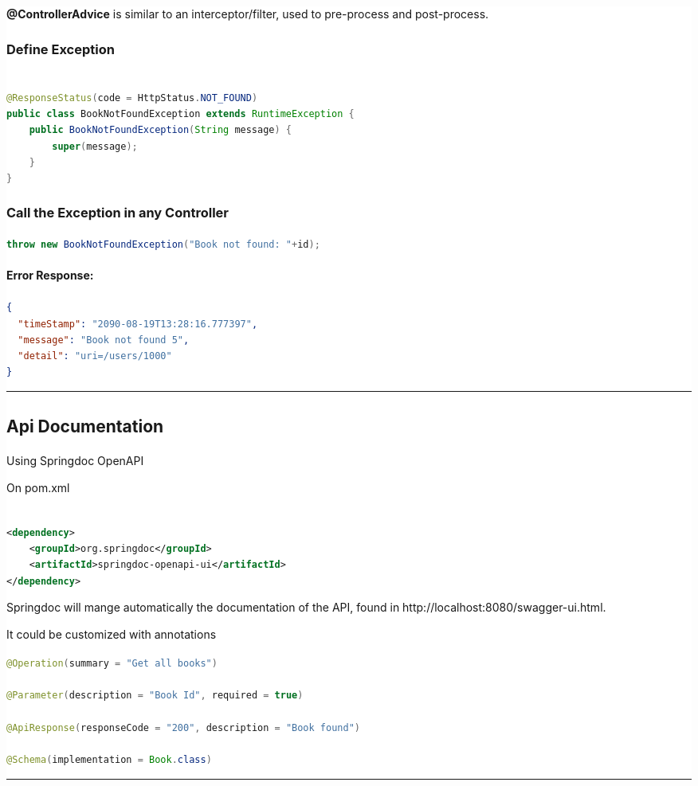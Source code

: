 **@ControllerAdvice** is similar to an interceptor/filter, used to pre-process and post-process.

### Define Exception

```java

@ResponseStatus(code = HttpStatus.NOT_FOUND)
public class BookNotFoundException extends RuntimeException {
    public BookNotFoundException(String message) {
        super(message);
    }
}
```

### Call the Exception in any Controller

```java
throw new BookNotFoundException("Book not found: "+id);
```

#### Error Response:

```json
{
  "timeStamp": "2090-08-19T13:28:16.777397",
  "message": "Book not found 5",
  "detail": "uri=/users/1000"
}
```

---

## Api Documentation

Using Springdoc OpenAPI

On pom.xml

```xml

<dependency>
    <groupId>org.springdoc</groupId>
    <artifactId>springdoc-openapi-ui</artifactId>
</dependency>
```

Springdoc will mange automatically the documentation of the API, found in http://localhost:8080/swagger-ui.html.

It could be customized with annotations

```java
@Operation(summary = "Get all books")

@Parameter(description = "Book Id", required = true)

@ApiResponse(responseCode = "200", description = "Book found")

@Schema(implementation = Book.class)
```

---